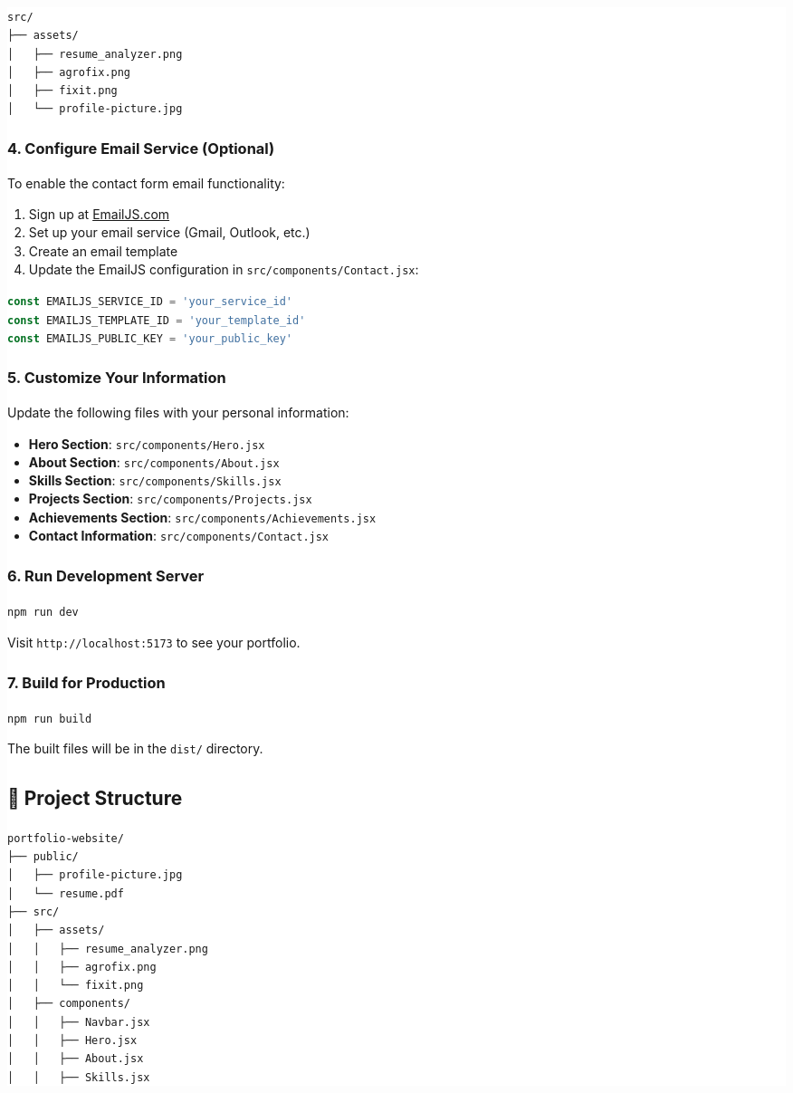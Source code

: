 ```
src/
├── assets/
│   ├── resume_analyzer.png
│   ├── agrofix.png
│   ├── fixit.png
│   └── profile-picture.jpg
```

### 4. Configure Email Service (Optional)

To enable the contact form email functionality:

1. Sign up at [EmailJS.com](https://www.emailjs.com)
2. Set up your email service (Gmail, Outlook, etc.)
3. Create an email template
4. Update the EmailJS configuration in `src/components/Contact.jsx`:

```javascript
const EMAILJS_SERVICE_ID = 'your_service_id'
const EMAILJS_TEMPLATE_ID = 'your_template_id'  
const EMAILJS_PUBLIC_KEY = 'your_public_key'
```

### 5. Customize Your Information

Update the following files with your personal information:

- **Hero Section**: `src/components/Hero.jsx`
- **About Section**: `src/components/About.jsx`
- **Skills Section**: `src/components/Skills.jsx`
- **Projects Section**: `src/components/Projects.jsx`
- **Achievements Section**: `src/components/Achievements.jsx`
- **Contact Information**: `src/components/Contact.jsx`

### 6. Run Development Server

```bash
npm run dev
```

Visit `http://localhost:5173` to see your portfolio.

### 7. Build for Production

```bash
npm run build
```

The built files will be in the `dist/` directory.

## 📁 Project Structure

```
portfolio-website/
├── public/
│   ├── profile-picture.jpg
│   └── resume.pdf
├── src/
│   ├── assets/
│   │   ├── resume_analyzer.png
│   │   ├── agrofix.png
│   │   └── fixit.png
│   ├── components/
│   │   ├── Navbar.jsx
│   │   ├── Hero.jsx
│   │   ├── About.jsx
│   │   ├── Skills.jsx
```